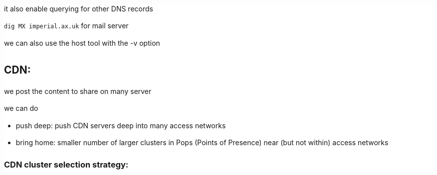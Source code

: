 
it also enable querying for other DNS records









`dig MX imperial.ax.uk` for mail server









we can also use the host tool with the -v option




## CDN:









we post the content to share on many server









we can do









- push deep: push CDN servers deep into many access networks









- bring home: smaller number of larger clusters in Pops (Points of Presence) near (but not within) access networks









### CDN cluster selection strategy:


